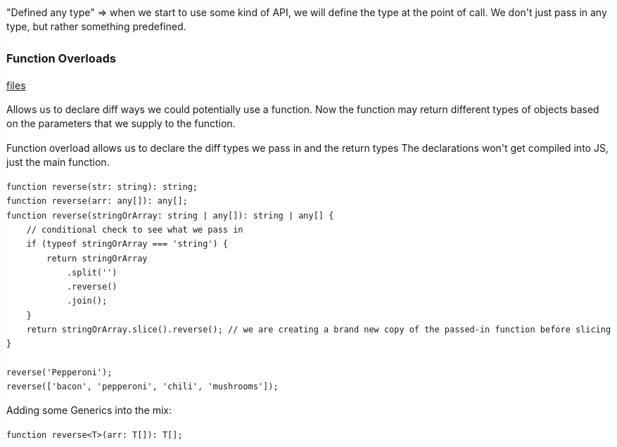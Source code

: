 
"Defined any type" => when we start to use some kind of API, we will define the type at the point of call.
We don't just pass in any type, but rather something predefined.

### Function Overloads
[files](https://github.com/sophiestix/typescript-basics-seed/commit/0a82f584a4253a7a65607a83bb7f691564ac3847)

Allows us to declare diff ways we could potentially use a function. Now the function may return different
types of objects based on the parameters that we supply to the function.

Function overload allows us to declare the diff types we pass in and the return types
The declarations won't get compiled into JS, just the main function.

```
function reverse(str: string): string;
function reverse(arr: any[]): any[];
function reverse(stringOrArray: string | any[]): string | any[] {
    // conditional check to see what we pass in
    if (typeof stringOrArray === 'string') {
        return stringOrArray
            .split('')
            .reverse()
            .join();
    }
    return stringOrArray.slice().reverse(); // we are creating a brand new copy of the passed-in function before slicing
}

reverse('Pepperoni');
reverse(['bacon', 'pepperoni', 'chili', 'mushrooms']);
```

Adding some Generics into the mix:
```
function reverse<T>(arr: T[]): T[];
```

